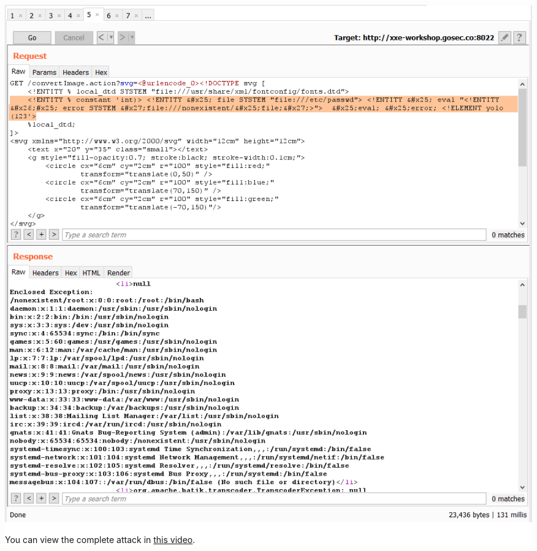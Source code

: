 ![File content received](assets/exercise5/image11.png)


You can view the complete attack in [this video](https://www.youtube.com/watch?v=lGz5MOUz7Ws).

<video id="lGz5MOUz7Ws"></video>






